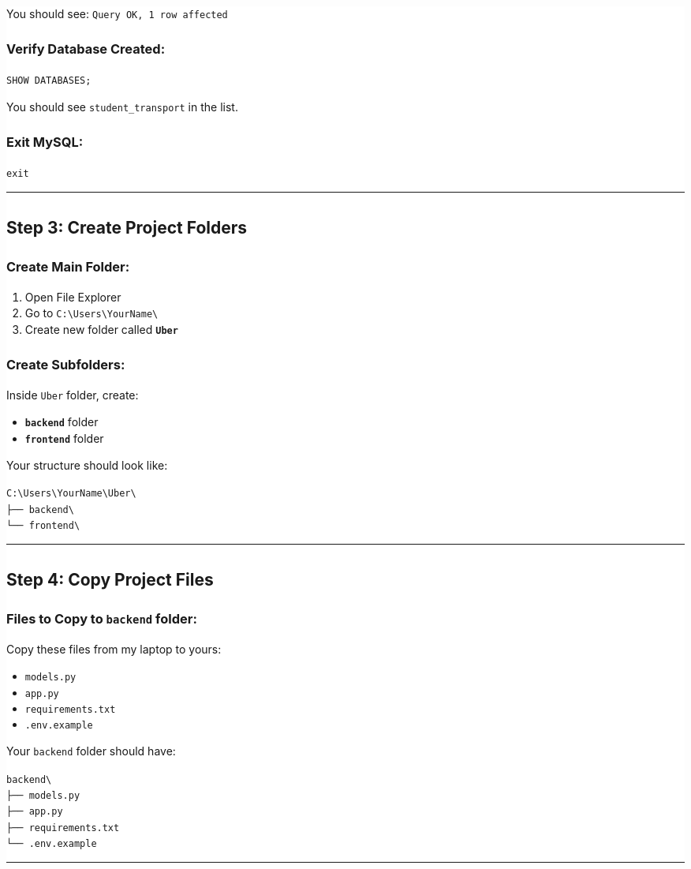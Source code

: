 You should see: `Query OK, 1 row affected`

### Verify Database Created:
```sql
SHOW DATABASES;
```

You should see `student_transport` in the list.

### Exit MySQL:
```sql
exit
```

---

## Step 3: Create Project Folders

### Create Main Folder:
1. Open File Explorer
2. Go to `C:\Users\YourName\`
3. Create new folder called **`Uber`**

### Create Subfolders:
Inside `Uber` folder, create:
- **`backend`** folder
- **`frontend`** folder

Your structure should look like:
```
C:\Users\YourName\Uber\
├── backend\
└── frontend\
```

---

## Step 4: Copy Project Files

### Files to Copy to `backend` folder:
Copy these files from my laptop to yours:
- `models.py`
- `app.py`
- `requirements.txt`
- `.env.example`

Your `backend` folder should have:
```
backend\
├── models.py
├── app.py
├── requirements.txt
└── .env.example
```

---